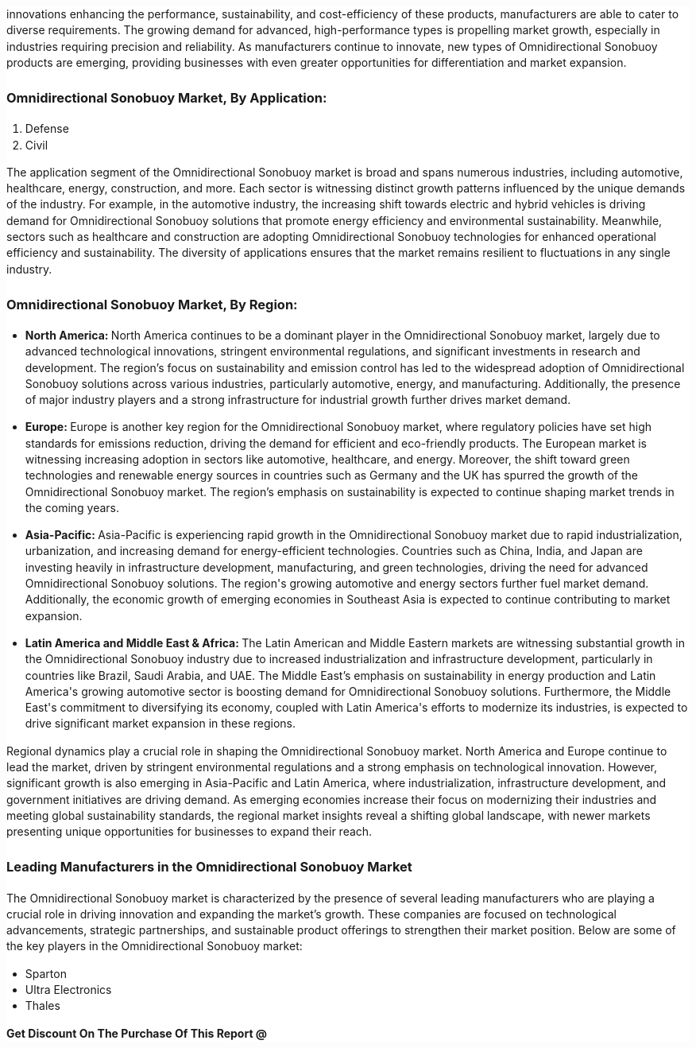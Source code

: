 innovations enhancing the performance, sustainability, and cost-efficiency of these products, manufacturers are able to cater to diverse requirements. The growing demand for advanced, high-performance types is propelling market growth, especially in industries requiring precision and reliability. As manufacturers continue to innovate, new types of Omnidirectional Sonobuoy products are emerging, providing businesses with even greater opportunities for differentiation and market expansion.</p><h3>Omnidirectional Sonobuoy Market,&nbsp;By Application:</h3><ol><li>Defense<li> Civil</li></ol><p>The application segment of the Omnidirectional Sonobuoy market is broad and spans numerous industries, including automotive, healthcare, energy, construction, and more. Each sector is witnessing distinct growth patterns influenced by the unique demands of the industry. For example, in the automotive industry, the increasing shift towards electric and hybrid vehicles is driving demand for Omnidirectional Sonobuoy solutions that promote energy efficiency and environmental sustainability. Meanwhile, sectors such as healthcare and construction are adopting Omnidirectional Sonobuoy technologies for enhanced operational efficiency and sustainability. The diversity of applications ensures that the market remains resilient to fluctuations in any single industry.</p><h3>Omnidirectional Sonobuoy Market, By Region:</h3><ul><li><p><strong>North America:&nbsp;</strong>North America continues to be a dominant player in the Omnidirectional Sonobuoy market, largely due to advanced technological innovations, stringent environmental regulations, and significant investments in research and development. The region&rsquo;s focus on sustainability and emission control has led to the widespread adoption of Omnidirectional Sonobuoy solutions across various industries, particularly automotive, energy, and manufacturing. Additionally, the presence of major industry players and a strong infrastructure for industrial growth further drives market demand.</p></li><li><p><strong><strong>Europe:&nbsp;</strong></strong>Europe is another key region for the Omnidirectional Sonobuoy market, where regulatory policies have set high standards for emissions reduction, driving the demand for efficient and eco-friendly products. The European market is witnessing increasing adoption in sectors like automotive, healthcare, and energy. Moreover, the shift toward green technologies and renewable energy sources in countries such as Germany and the UK has spurred the growth of the Omnidirectional Sonobuoy market. The region&rsquo;s emphasis on sustainability is expected to continue shaping market trends in the coming years.</p></li><li><p><strong><strong>Asia-Pacific:&nbsp;</strong></strong>Asia-Pacific is experiencing rapid growth in the Omnidirectional Sonobuoy market due to rapid industrialization, urbanization, and increasing demand for energy-efficient technologies. Countries such as China, India, and Japan are investing heavily in infrastructure development, manufacturing, and green technologies, driving the need for advanced Omnidirectional Sonobuoy solutions. The region's growing automotive and energy sectors further fuel market demand. Additionally, the economic growth of emerging economies in Southeast Asia is expected to continue contributing to market expansion.</p></li><li><p><strong><strong>Latin America and Middle East &amp; Africa:&nbsp;</strong></strong>The Latin American and Middle Eastern markets are witnessing substantial growth in the Omnidirectional Sonobuoy industry due to increased industrialization and infrastructure development, particularly in countries like Brazil, Saudi Arabia, and UAE. The Middle East&rsquo;s emphasis on sustainability in energy production and Latin America's growing automotive sector is boosting demand for Omnidirectional Sonobuoy solutions. Furthermore, the Middle East's commitment to diversifying its economy, coupled with Latin America's efforts to modernize its industries, is expected to drive significant market expansion in these regions.</p></li></ul><p>Regional dynamics play a crucial role in shaping the Omnidirectional Sonobuoy market. North America and Europe continue to lead the market, driven by stringent environmental regulations and a strong emphasis on technological innovation. However, significant growth is also emerging in Asia-Pacific and Latin America, where industrialization, infrastructure development, and government initiatives are driving demand. As emerging economies increase their focus on modernizing their industries and meeting global sustainability standards, the regional market insights reveal a shifting global landscape, with newer markets presenting unique opportunities for businesses to expand their reach.</p><h3><strong>Leading Manufacturers in the Omnidirectional Sonobuoy Market</strong></h3><p>The Omnidirectional Sonobuoy market is characterized by the presence of several leading manufacturers who are playing a crucial role in driving innovation and expanding the market&rsquo;s growth. These companies are focused on technological advancements, strategic partnerships, and sustainable product offerings to strengthen their market position. Below are some of the key players in the Omnidirectional Sonobuoy market:</p></div><div class="article-main__content" data-test-id="publishing-text-block"><ul><li><span class="">Sparton<li>Ultra Electronics<li>Thales</span></li></ul></div><div class="article-main__content" data-test-id="publishing-text-block"><p><span class="font-[700]"><strong>Get Discount On The Purchase Of This Report @</strong>